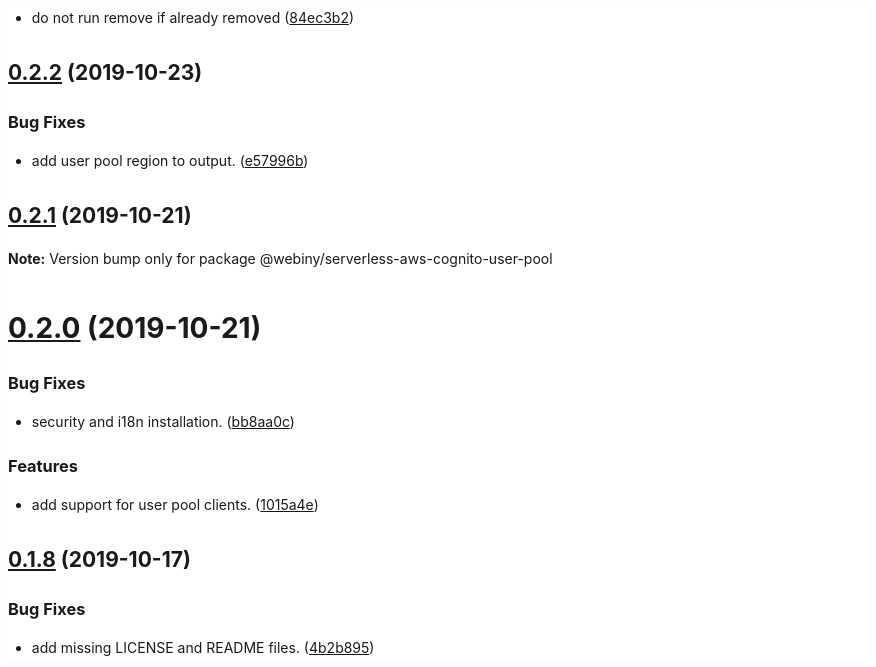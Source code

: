 * do not run remove if already removed ([84ec3b2](https://github.com/Webiny/webiny-js/commit/84ec3b2))





## [0.2.2](https://github.com/Webiny/webiny-js/compare/@webiny/serverless-aws-cognito-user-pool@0.2.1...@webiny/serverless-aws-cognito-user-pool@0.2.2) (2019-10-23)


### Bug Fixes

* add user pool region to output. ([e57996b](https://github.com/Webiny/webiny-js/commit/e57996b))





## [0.2.1](https://github.com/Webiny/webiny-js/compare/@webiny/serverless-aws-cognito-user-pool@0.2.0...@webiny/serverless-aws-cognito-user-pool@0.2.1) (2019-10-21)

**Note:** Version bump only for package @webiny/serverless-aws-cognito-user-pool





# [0.2.0](https://github.com/Webiny/webiny-js/compare/@webiny/serverless-aws-cognito-user-pool@0.1.8...@webiny/serverless-aws-cognito-user-pool@0.2.0) (2019-10-21)


### Bug Fixes

* security and i18n installation. ([bb8aa0c](https://github.com/Webiny/webiny-js/commit/bb8aa0ca0287d31a82de2af0392547500aff7913))


### Features

* add support for user pool clients. ([1015a4e](https://github.com/Webiny/webiny-js/commit/1015a4e6ef0f1dec250fd55ac637a3e3bd53bac8))





## [0.1.8](https://github.com/Webiny/webiny-js/compare/@webiny/serverless-aws-cognito-user-pool@0.1.7...@webiny/serverless-aws-cognito-user-pool@0.1.8) (2019-10-17)


### Bug Fixes

* add missing LICENSE and README files. ([4b2b895](https://github.com/Webiny/webiny-js/commit/4b2b895))
